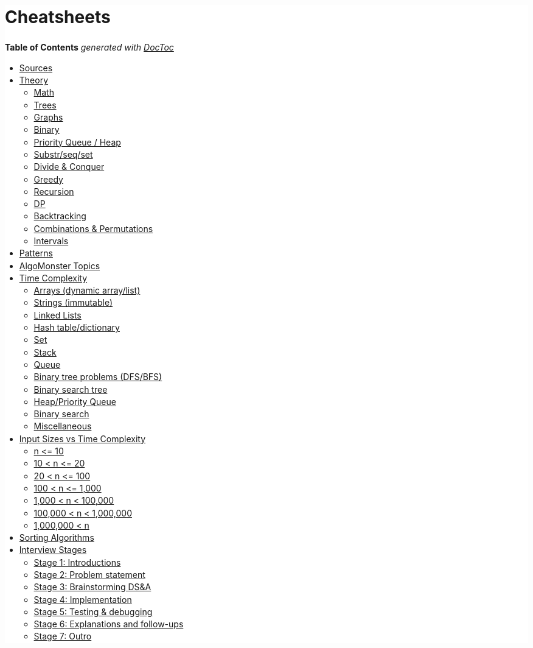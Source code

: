 # Cheatsheets



**Table of Contents**  *generated with [DocToc](https://github.com/thlorenz/doctoc)*

- [Sources](#sources)
- [Theory](#theory)
  - [Math](#math)
  - [Trees](#trees)
  - [Graphs](#graphs)
  - [Binary](#binary)
  - [Priority Queue / Heap](#priority-queue--heap)
  - [Substr/seq/set](#substrseqset)
  - [Divide & Conquer](#divide--conquer)
  - [Greedy](#greedy)
  - [Recursion](#recursion)
  - [DP](#dp)
  - [Backtracking](#backtracking)
  - [Combinations & Permutations](#combinations--permutations)
  - [Intervals](#intervals)
- [Patterns](#patterns)
- [AlgoMonster Topics](#algomonster-topics)
- [Time Complexity](#time-complexity)
  - [Arrays (dynamic array/list)](#arrays-dynamic-arraylist)
  - [Strings (immutable)](#strings-immutable)
  - [Linked Lists](#linked-lists)
  - [Hash table/dictionary](#hash-tabledictionary)
  - [Set](#set)
  - [Stack](#stack)
  - [Queue](#queue)
  - [Binary tree problems (DFS/BFS)](#binary-tree-problems-dfsbfs)
  - [Binary search tree](#binary-search-tree)
  - [Heap/Priority Queue](#heappriority-queue)
  - [Binary search](#binary-search)
  - [Miscellaneous](#miscellaneous)
- [Input Sizes vs Time Complexity](#input-sizes-vs-time-complexity)
  - [n <= 10](#n--10)
  - [10 < n <= 20](#10--n--20)
  - [20 < n <= 100](#20--n--100)
  - [100 < n <= 1,000](#100--n--1000)
  - [1,000 < n < 100,000](#1000--n--100000)
  - [100,000 < n < 1,000,000](#100000--n--1000000)
  - [1,000,000 < n](#1000000--n)
- [Sorting Algorithms](#sorting-algorithms)
- [Interview Stages](#interview-stages)
  - [Stage 1: Introductions](#stage-1-introductions)
  - [Stage 2: Problem statement](#stage-2-problem-statement)
  - [Stage 3: Brainstorming DS&A](#stage-3-brainstorming-dsa)
  - [Stage 4: Implementation](#stage-4-implementation)
  - [Stage 5: Testing & debugging](#stage-5-testing--debugging)
  - [Stage 6: Explanations and follow-ups](#stage-6-explanations-and-follow-ups)
  - [Stage 7: Outro](#stage-7-outro)
